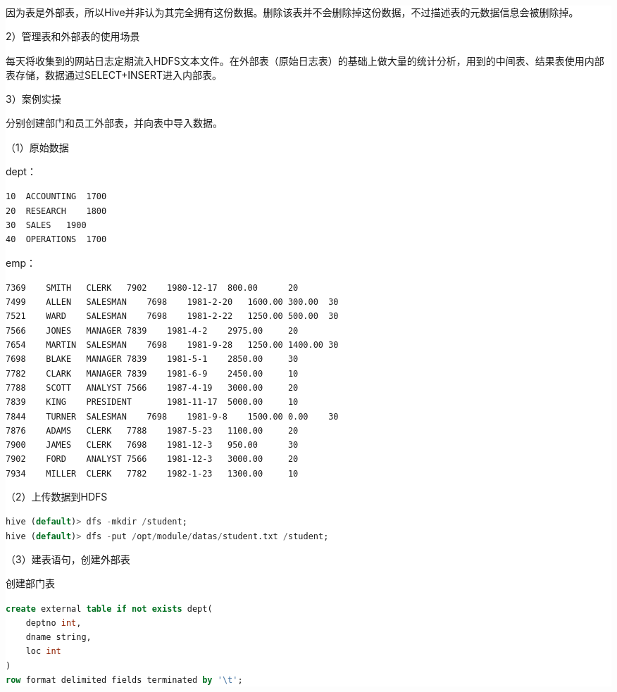 因为表是外部表，所以Hive并非认为其完全拥有这份数据。删除该表并不会删除掉这份数据，不过描述表的元数据信息会被删除掉。

2）管理表和外部表的使用场景

每天将收集到的网站日志定期流入HDFS文本文件。在外部表（原始日志表）的基础上做大量的统计分析，用到的中间表、结果表使用内部表存储，数据通过SELECT+INSERT进入内部表。

3）案例实操

分别创建部门和员工外部表，并向表中导入数据。

（1）原始数据

dept：

```xml
10	ACCOUNTING	1700
20	RESEARCH	1800
30	SALES	1900
40	OPERATIONS	1700
```

emp：

```xml
7369	SMITH	CLERK	7902	1980-12-17	800.00		20
7499	ALLEN	SALESMAN	7698	1981-2-20	1600.00	300.00	30
7521	WARD	SALESMAN	7698	1981-2-22	1250.00	500.00	30
7566	JONES	MANAGER	7839	1981-4-2	2975.00		20
7654	MARTIN	SALESMAN	7698	1981-9-28	1250.00	1400.00	30
7698	BLAKE	MANAGER	7839	1981-5-1	2850.00		30
7782	CLARK	MANAGER	7839	1981-6-9	2450.00		10
7788	SCOTT	ANALYST	7566	1987-4-19	3000.00		20
7839	KING	PRESIDENT		1981-11-17	5000.00		10
7844	TURNER	SALESMAN	7698	1981-9-8	1500.00	0.00	30
7876	ADAMS	CLERK	7788	1987-5-23	1100.00		20
7900	JAMES	CLERK	7698	1981-12-3	950.00		30
7902	FORD	ANALYST	7566	1981-12-3	3000.00		20
7934	MILLER	CLERK	7782	1982-1-23	1300.00		10
```

（2）上传数据到HDFS

```sql
hive (default)> dfs -mkdir /student;
hive (default)> dfs -put /opt/module/datas/student.txt /student;
```

（3）建表语句，创建外部表

创建部门表

```sql
create external table if not exists dept(
	deptno int,
	dname string,
	loc int
)
row format delimited fields terminated by '\t';
```
